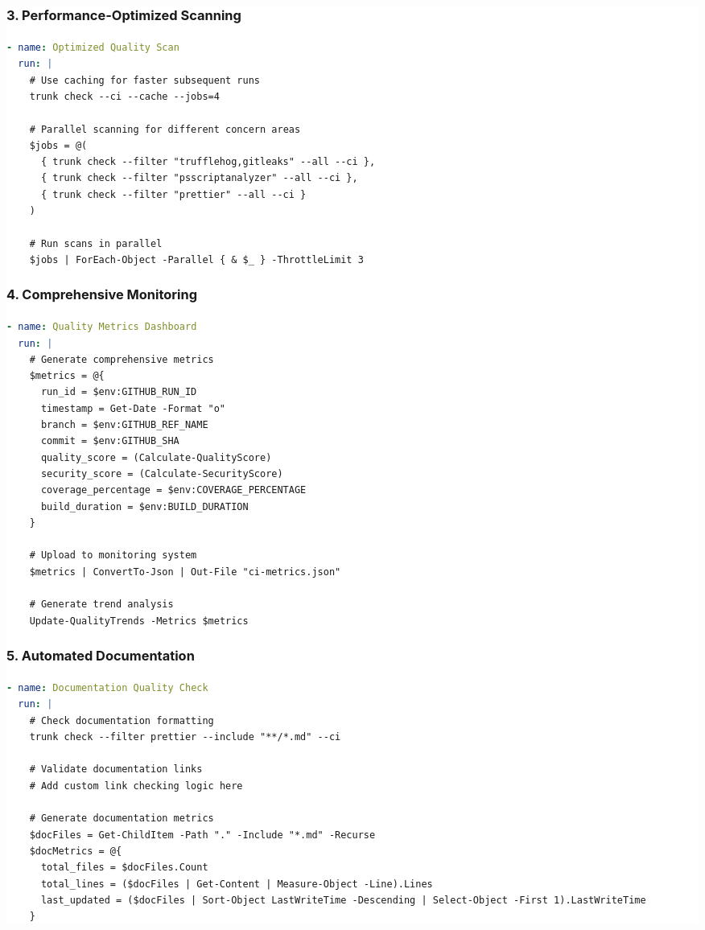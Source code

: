 ### 3. **Performance-Optimized Scanning**
```yaml
- name: Optimized Quality Scan
  run: |
    # Use caching for faster subsequent runs
    trunk check --ci --cache --jobs=4

    # Parallel scanning for different concern areas
    $jobs = @(
      { trunk check --filter "trufflehog,gitleaks" --all --ci },
      { trunk check --filter "psscriptanalyzer" --all --ci },
      { trunk check --filter "prettier" --all --ci }
    )

    # Run scans in parallel
    $jobs | ForEach-Object -Parallel { & $_ } -ThrottleLimit 3
```

### 4. **Comprehensive Monitoring**
```yaml
- name: Quality Metrics Dashboard
  run: |
    # Generate comprehensive metrics
    $metrics = @{
      run_id = $env:GITHUB_RUN_ID
      timestamp = Get-Date -Format "o"
      branch = $env:GITHUB_REF_NAME
      commit = $env:GITHUB_SHA
      quality_score = (Calculate-QualityScore)
      security_score = (Calculate-SecurityScore)
      coverage_percentage = $env:COVERAGE_PERCENTAGE
      build_duration = $env:BUILD_DURATION
    }

    # Upload to monitoring system
    $metrics | ConvertTo-Json | Out-File "ci-metrics.json"

    # Generate trend analysis
    Update-QualityTrends -Metrics $metrics
```

### 5. **Automated Documentation**
```yaml
- name: Documentation Quality Check
  run: |
    # Check documentation formatting
    trunk check --filter prettier --include "**/*.md" --ci

    # Validate documentation links
    # Add custom link checking logic here

    # Generate documentation metrics
    $docFiles = Get-ChildItem -Path "." -Include "*.md" -Recurse
    $docMetrics = @{
      total_files = $docFiles.Count
      total_lines = ($docFiles | Get-Content | Measure-Object -Line).Lines
      last_updated = ($docFiles | Sort-Object LastWriteTime -Descending | Select-Object -First 1).LastWriteTime
    }
```
